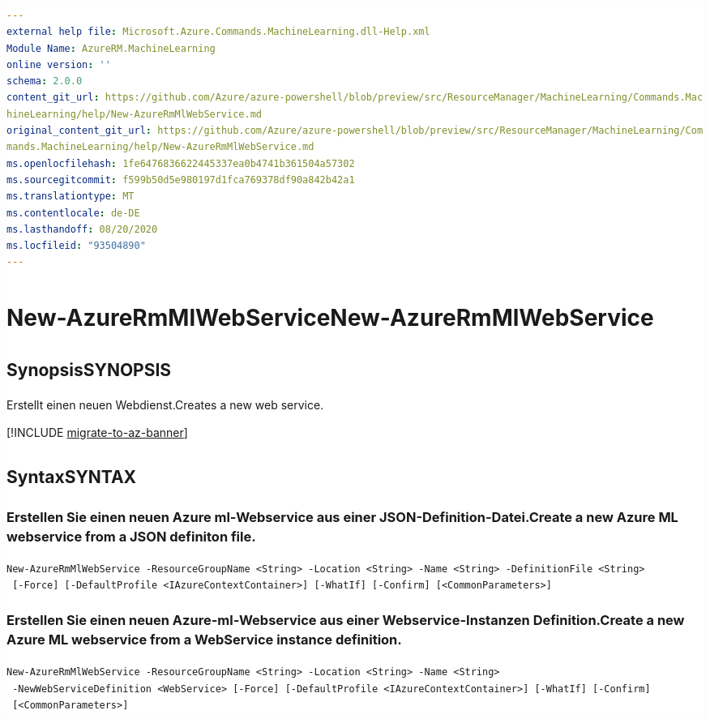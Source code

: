 ```yaml
---
external help file: Microsoft.Azure.Commands.MachineLearning.dll-Help.xml
Module Name: AzureRM.MachineLearning
online version: ''
schema: 2.0.0
content_git_url: https://github.com/Azure/azure-powershell/blob/preview/src/ResourceManager/MachineLearning/Commands.MachineLearning/help/New-AzureRmMlWebService.md
original_content_git_url: https://github.com/Azure/azure-powershell/blob/preview/src/ResourceManager/MachineLearning/Commands.MachineLearning/help/New-AzureRmMlWebService.md
ms.openlocfilehash: 1fe6476836622445337ea0b4741b361504a57302
ms.sourcegitcommit: f599b50d5e980197d1fca769378df90a842b42a1
ms.translationtype: MT
ms.contentlocale: de-DE
ms.lasthandoff: 08/20/2020
ms.locfileid: "93504890"
---
```

# <span data-ttu-id="6cc57-101">New-AzureRmMlWebService</span><span class="sxs-lookup"><span data-stu-id="6cc57-101">New-AzureRmMlWebService</span></span>

## <span data-ttu-id="6cc57-102">Synopsis</span><span class="sxs-lookup"><span data-stu-id="6cc57-102">SYNOPSIS</span></span>
<span data-ttu-id="6cc57-103">Erstellt einen neuen Webdienst.</span><span class="sxs-lookup"><span data-stu-id="6cc57-103">Creates a new web service.</span></span>

[!INCLUDE [migrate-to-az-banner](../../includes/migrate-to-az-banner.md)]

## <span data-ttu-id="6cc57-104">Syntax</span><span class="sxs-lookup"><span data-stu-id="6cc57-104">SYNTAX</span></span>

### <span data-ttu-id="6cc57-105">Erstellen Sie einen neuen Azure ml-Webservice aus einer JSON-Definition-Datei.</span><span class="sxs-lookup"><span data-stu-id="6cc57-105">Create a new Azure ML webservice from a JSON definiton file.</span></span>
```
New-AzureRmMlWebService -ResourceGroupName <String> -Location <String> -Name <String> -DefinitionFile <String>
 [-Force] [-DefaultProfile <IAzureContextContainer>] [-WhatIf] [-Confirm] [<CommonParameters>]
```

### <span data-ttu-id="6cc57-106">Erstellen Sie einen neuen Azure-ml-Webservice aus einer Webservice-Instanzen Definition.</span><span class="sxs-lookup"><span data-stu-id="6cc57-106">Create a new Azure ML webservice from a WebService instance definition.</span></span>
```
New-AzureRmMlWebService -ResourceGroupName <String> -Location <String> -Name <String>
 -NewWebServiceDefinition <WebService> [-Force] [-DefaultProfile <IAzureContextContainer>] [-WhatIf] [-Confirm]
 [<CommonParameters>]
```
